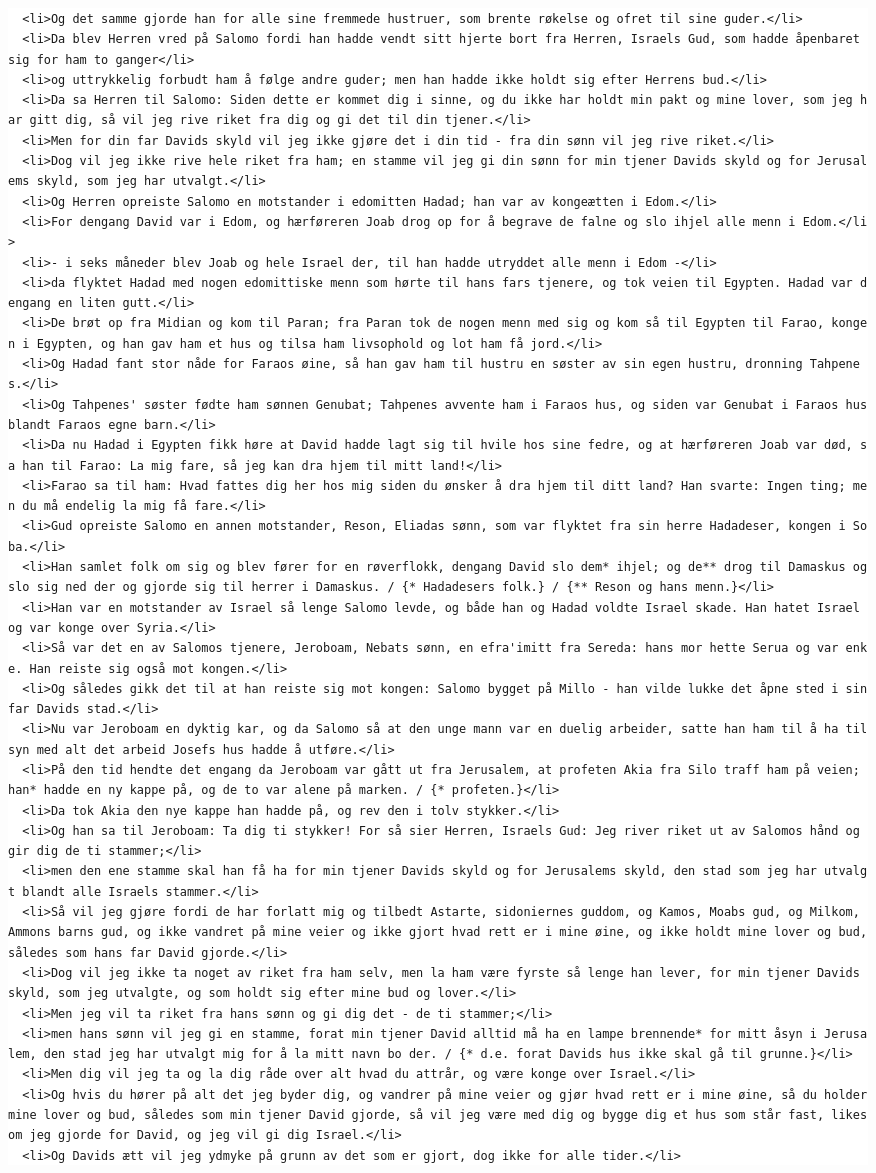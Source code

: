       <li>Og det samme gjorde han for alle sine fremmede hustruer, som brente røkelse og ofret til sine guder.</li>
      <li>Da blev Herren vred på Salomo fordi han hadde vendt sitt hjerte bort fra Herren, Israels Gud, som hadde åpenbaret sig for ham to ganger</li>
      <li>og uttrykkelig forbudt ham å følge andre guder; men han hadde ikke holdt sig efter Herrens bud.</li>
      <li>Da sa Herren til Salomo: Siden dette er kommet dig i sinne, og du ikke har holdt min pakt og mine lover, som jeg har gitt dig, så vil jeg rive riket fra dig og gi det til din tjener.</li>
      <li>Men for din far Davids skyld vil jeg ikke gjøre det i din tid - fra din sønn vil jeg rive riket.</li>
      <li>Dog vil jeg ikke rive hele riket fra ham; en stamme vil jeg gi din sønn for min tjener Davids skyld og for Jerusalems skyld, som jeg har utvalgt.</li>
      <li>Og Herren opreiste Salomo en motstander i edomitten Hadad; han var av kongeætten i Edom.</li>
      <li>For dengang David var i Edom, og hærføreren Joab drog op for å begrave de falne og slo ihjel alle menn i Edom.</li>
      <li>- i seks måneder blev Joab og hele Israel der, til han hadde utryddet alle menn i Edom -</li>
      <li>da flyktet Hadad med nogen edomittiske menn som hørte til hans fars tjenere, og tok veien til Egypten. Hadad var dengang en liten gutt.</li>
      <li>De brøt op fra Midian og kom til Paran; fra Paran tok de nogen menn med sig og kom så til Egypten til Farao, kongen i Egypten, og han gav ham et hus og tilsa ham livsophold og lot ham få jord.</li>
      <li>Og Hadad fant stor nåde for Faraos øine, så han gav ham til hustru en søster av sin egen hustru, dronning Tahpenes.</li>
      <li>Og Tahpenes' søster fødte ham sønnen Genubat; Tahpenes avvente ham i Faraos hus, og siden var Genubat i Faraos hus blandt Faraos egne barn.</li>
      <li>Da nu Hadad i Egypten fikk høre at David hadde lagt sig til hvile hos sine fedre, og at hærføreren Joab var død, sa han til Farao: La mig fare, så jeg kan dra hjem til mitt land!</li>
      <li>Farao sa til ham: Hvad fattes dig her hos mig siden du ønsker å dra hjem til ditt land? Han svarte: Ingen ting; men du må endelig la mig få fare.</li>
      <li>Gud opreiste Salomo en annen motstander, Reson, Eliadas sønn, som var flyktet fra sin herre Hadadeser, kongen i Soba.</li>
      <li>Han samlet folk om sig og blev fører for en røverflokk, dengang David slo dem* ihjel; og de** drog til Damaskus og slo sig ned der og gjorde sig til herrer i Damaskus. / {* Hadadesers folk.} / {** Reson og hans menn.}</li>
      <li>Han var en motstander av Israel så lenge Salomo levde, og både han og Hadad voldte Israel skade. Han hatet Israel og var konge over Syria.</li>
      <li>Så var det en av Salomos tjenere, Jeroboam, Nebats sønn, en efra'imitt fra Sereda: hans mor hette Serua og var enke. Han reiste sig også mot kongen.</li>
      <li>Og således gikk det til at han reiste sig mot kongen: Salomo bygget på Millo - han vilde lukke det åpne sted i sin far Davids stad.</li>
      <li>Nu var Jeroboam en dyktig kar, og da Salomo så at den unge mann var en duelig arbeider, satte han ham til å ha tilsyn med alt det arbeid Josefs hus hadde å utføre.</li>
      <li>På den tid hendte det engang da Jeroboam var gått ut fra Jerusalem, at profeten Akia fra Silo traff ham på veien; han* hadde en ny kappe på, og de to var alene på marken. / {* profeten.}</li>
      <li>Da tok Akia den nye kappe han hadde på, og rev den i tolv stykker.</li>
      <li>Og han sa til Jeroboam: Ta dig ti stykker! For så sier Herren, Israels Gud: Jeg river riket ut av Salomos hånd og gir dig de ti stammer;</li>
      <li>men den ene stamme skal han få ha for min tjener Davids skyld og for Jerusalems skyld, den stad som jeg har utvalgt blandt alle Israels stammer.</li>
      <li>Så vil jeg gjøre fordi de har forlatt mig og tilbedt Astarte, sidoniernes guddom, og Kamos, Moabs gud, og Milkom, Ammons barns gud, og ikke vandret på mine veier og ikke gjort hvad rett er i mine øine, og ikke holdt mine lover og bud, således som hans far David gjorde.</li>
      <li>Dog vil jeg ikke ta noget av riket fra ham selv, men la ham være fyrste så lenge han lever, for min tjener Davids skyld, som jeg utvalgte, og som holdt sig efter mine bud og lover.</li>
      <li>Men jeg vil ta riket fra hans sønn og gi dig det - de ti stammer;</li>
      <li>men hans sønn vil jeg gi en stamme, forat min tjener David alltid må ha en lampe brennende* for mitt åsyn i Jerusalem, den stad jeg har utvalgt mig for å la mitt navn bo der. / {* d.e. forat Davids hus ikke skal gå til grunne.}</li>
      <li>Men dig vil jeg ta og la dig råde over alt hvad du attrår, og være konge over Israel.</li>
      <li>Og hvis du hører på alt det jeg byder dig, og vandrer på mine veier og gjør hvad rett er i mine øine, så du holder mine lover og bud, således som min tjener David gjorde, så vil jeg være med dig og bygge dig et hus som står fast, likesom jeg gjorde for David, og jeg vil gi dig Israel.</li>
      <li>Og Davids ætt vil jeg ydmyke på grunn av det som er gjort, dog ikke for alle tider.</li>